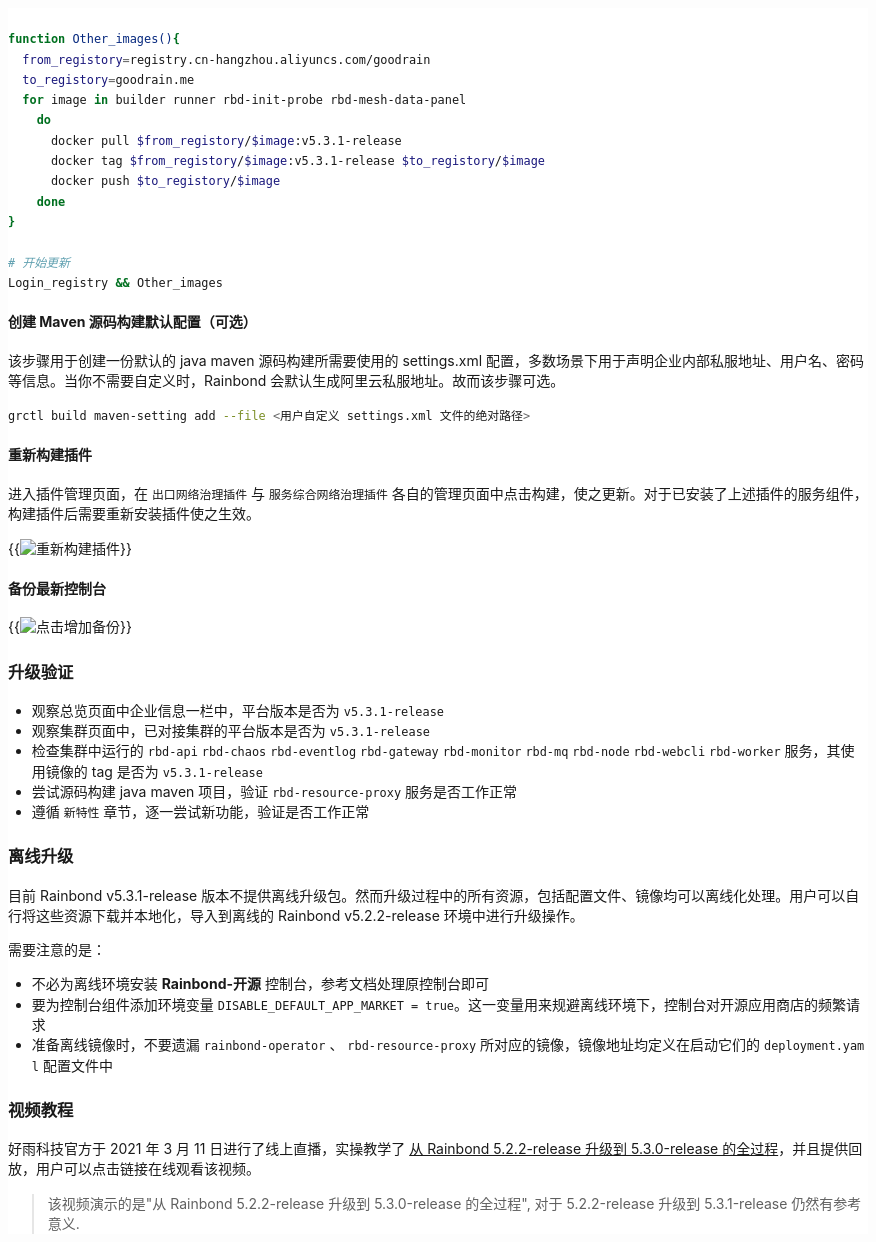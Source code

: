 ```bash

function Other_images(){
  from_registory=registry.cn-hangzhou.aliyuncs.com/goodrain
  to_registory=goodrain.me
  for image in builder runner rbd-init-probe rbd-mesh-data-panel
    do 
      docker pull $from_registory/$image:v5.3.1-release
      docker tag $from_registory/$image:v5.3.1-release $to_registory/$image
      docker push $to_registory/$image
    done
}

# 开始更新
Login_registry && Other_images
```

#### 创建 Maven 源码构建默认配置（可选）

该步骤用于创建一份默认的 java maven 源码构建所需要使用的 settings.xml 配置，多数场景下用于声明企业内部私服地址、用户名、密码等信息。当你不需要自定义时，Rainbond 会默认生成阿里云私服地址。故而该步骤可选。

```bash
grctl build maven-setting add --file <用户自定义 settings.xml 文件的绝对路径>
```

#### 重新构建插件

进入插件管理页面，在 `出口网络治理插件` 与 `服务综合网络治理插件` 各自的管理页面中点击构建，使之更新。对于已安装了上述插件的服务组件，构建插件后需要重新安装插件使之生效。

  {{<image src="https://static.goodrain.com/docs/5.3/upgrade/5.3.0-upgrade-2.png" title="重新构建插件">}}

#### 备份最新控制台

  {{<image src="https://static.goodrain.com/images/5.3/data-backup.png" title="点击增加备份">}}  

### 升级验证

- 观察总览页面中企业信息一栏中，平台版本是否为 `v5.3.1-release`
- 观察集群页面中，已对接集群的平台版本是否为 `v5.3.1-release`
- 检查集群中运行的 `rbd-api` `rbd-chaos` `rbd-eventlog` `rbd-gateway` `rbd-monitor` `rbd-mq` `rbd-node` `rbd-webcli` `rbd-worker` 服务，其使用镜像的 tag 是否为 `v5.3.1-release`
- 尝试源码构建 java maven 项目，验证 `rbd-resource-proxy` 服务是否工作正常
- 遵循 `新特性` 章节，逐一尝试新功能，验证是否工作正常

### 离线升级

目前 Rainbond v5.3.1-release 版本不提供离线升级包。然而升级过程中的所有资源，包括配置文件、镜像均可以离线化处理。用户可以自行将这些资源下载并本地化，导入到离线的 Rainbond v5.2.2-release 环境中进行升级操作。

需要注意的是：

- 不必为离线环境安装 **Rainbond-开源** 控制台，参考文档处理原控制台即可
- 要为控制台组件添加环境变量 `DISABLE_DEFAULT_APP_MARKET = true`。这一变量用来规避离线环境下，控制台对开源应用商店的频繁请求
- 准备离线镜像时，不要遗漏 `rainbond-operator` 、 `rbd-resource-proxy` 所对应的镜像，镜像地址均定义在启动它们的 `deployment.yaml` 配置文件中

### 视频教程

好雨科技官方于 2021 年 3 月 11 日进行了线上直播，实操教学了 [从 Rainbond 5.2.2-release 升级到 5.3.0-release 的全过程](https://www.bilibili.com/video/BV1Rv411h7Gx/)，并且提供回放，用户可以点击链接在线观看该视频。

> 该视频演示的是"从 Rainbond 5.2.2-release 升级到 5.3.0-release 的全过程", 对于 5.2.2-release 升级到 5.3.1-release 仍然有参考意义.
